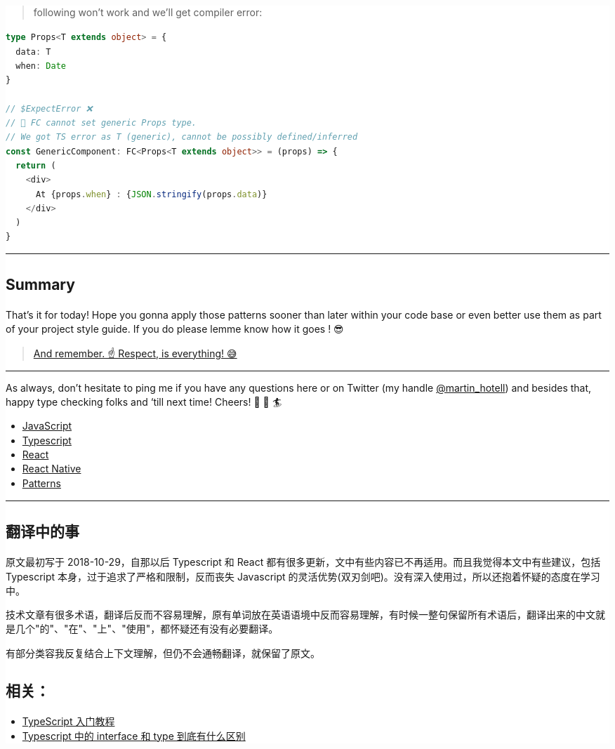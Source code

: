 
> following won’t work and we’ll get compiler error:

```typescript jsx
type Props<T extends object> = {  
  data: T  
  when: Date  
}

// $ExpectError ❌
// 🚨 FC cannot set generic Props type.
// We got TS error as T (generic), cannot be possibly defined/inferred
const GenericComponent: FC<Props<T extends object>> = (props) => {
  return (
    <div>
      At {props.when} : {JSON.stringify(props.data)}
    </div>
  )
}
```

* * *

## Summary

That’s it for today! Hope you gonna apply those patterns sooner than later within your code base or even better use them as part of your project style guide. If you do please lemme know how it goes ! 😎

> [And remember. ☝ Respect, is everything! 😅](https://www.youtube.com/watch?v=EloDnA1_XEU)

* * *

As always, don’t hesitate to ping me if you have any questions here or on Twitter (my handle [@martin_hotell](https://twitter.com/martin_hotell)) and besides that, happy type checking folks and ‘till next time! Cheers! 🖖 🌊 🏄


*   [JavaScript](/tag/javascript)
*   [Typescript](/tag/typescript)
*   [React](/tag/react)
*   [React Native](/tag/react-native)
*   [Patterns](/tag/patterns)

---

## 翻译中的事
原文最初写于 2018-10-29，自那以后 Typescript 和 React 都有很多更新，文中有些内容已不再适用。而且我觉得本文中有些建议，包括 Typescript 本身，过于追求了严格和限制，反而丧失 Javascript 的灵活优势(双刃剑吧)。没有深入使用过，所以还抱着怀疑的态度在学习中。

技术文章有很多术语，翻译后反而不容易理解，原有单词放在英语语境中反而容易理解，有时候一整句保留所有术语后，翻译出来的中文就是几个"的"、"在"、"上"、"使用"，都怀疑还有没有必要翻译。

有部分类容我反复结合上下文理解，但仍不会通畅翻译，就保留了原文。

## 相关：

- [TypeScript 入门教程](https://ts.xcatliu.com/)
- [Typescript 中的 interface 和 type 到底有什么区别](https://juejin.im/post/5c2723635188252d1d34dc7d)
